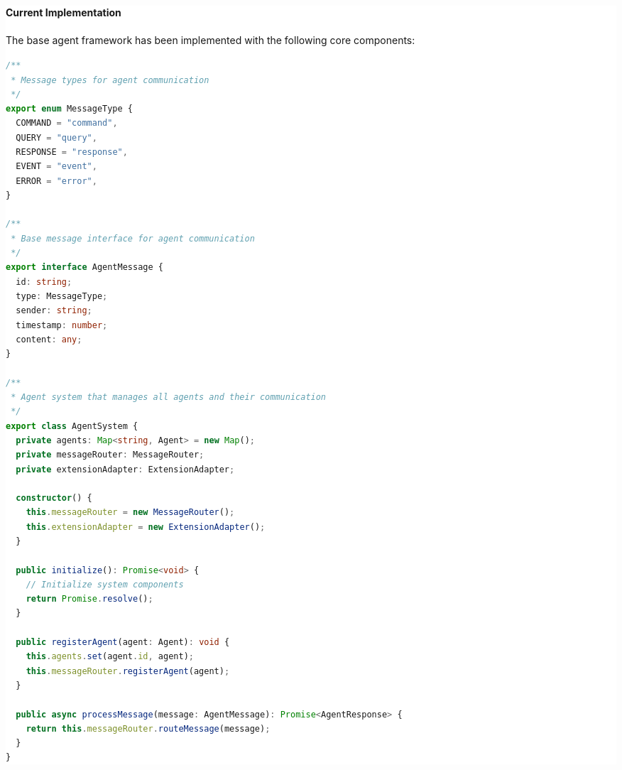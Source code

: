 #### Current Implementation

The base agent framework has been implemented with the following core components:

```typescript
/**
 * Message types for agent communication
 */
export enum MessageType {
  COMMAND = "command",
  QUERY = "query",
  RESPONSE = "response",
  EVENT = "event",
  ERROR = "error",
}

/**
 * Base message interface for agent communication
 */
export interface AgentMessage {
  id: string;
  type: MessageType;
  sender: string;
  timestamp: number;
  content: any;
}

/**
 * Agent system that manages all agents and their communication
 */
export class AgentSystem {
  private agents: Map<string, Agent> = new Map();
  private messageRouter: MessageRouter;
  private extensionAdapter: ExtensionAdapter;

  constructor() {
    this.messageRouter = new MessageRouter();
    this.extensionAdapter = new ExtensionAdapter();
  }

  public initialize(): Promise<void> {
    // Initialize system components
    return Promise.resolve();
  }

  public registerAgent(agent: Agent): void {
    this.agents.set(agent.id, agent);
    this.messageRouter.registerAgent(agent);
  }

  public async processMessage(message: AgentMessage): Promise<AgentResponse> {
    return this.messageRouter.routeMessage(message);
  }
}
```
